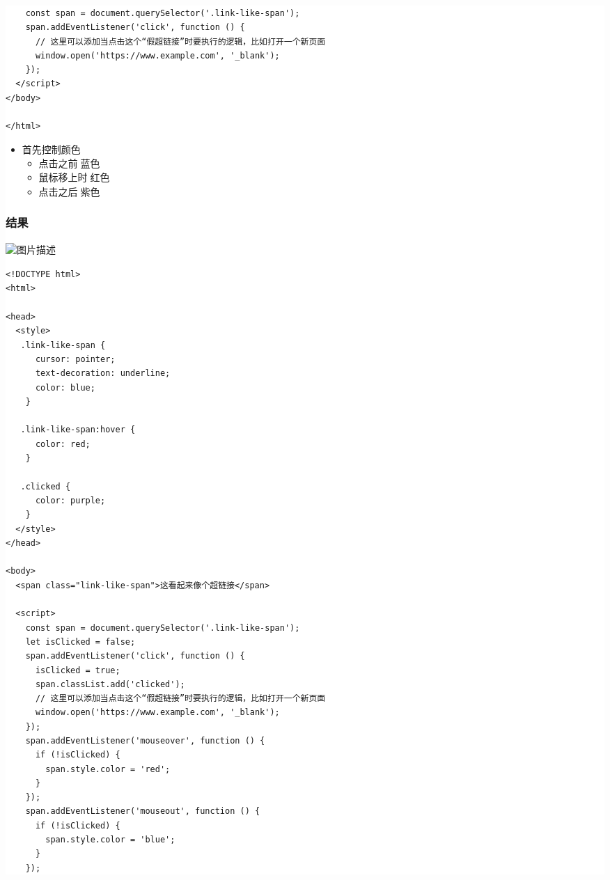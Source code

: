 ```
    const span = document.querySelector('.link-like-span');
    span.addEventListener('click', function () {
      // 这里可以添加当点击这个“假超链接”时要执行的逻辑，比如打开一个新页面
      window.open('https://www.example.com', '_blank');
    });
  </script>
</body>

</html>
```

- 首先控制颜色
	- 点击之前 蓝色
	- 鼠标移上时 红色 
	- 点击之后 紫色

### 结果

![图片描述](https://doc.shiyanlou.com/courses/uid1190679-20241001-1727741577261)

```
<!DOCTYPE html>
<html>

<head>
  <style>
   .link-like-span {
      cursor: pointer;
      text-decoration: underline;
      color: blue;
    }

   .link-like-span:hover {
      color: red;
    }

   .clicked {
      color: purple;
    }
  </style>
</head>

<body>
  <span class="link-like-span">这看起来像个超链接</span>

  <script>
    const span = document.querySelector('.link-like-span');
    let isClicked = false;
    span.addEventListener('click', function () {
      isClicked = true;
      span.classList.add('clicked');
      // 这里可以添加当点击这个“假超链接”时要执行的逻辑，比如打开一个新页面
      window.open('https://www.example.com', '_blank');
    });
    span.addEventListener('mouseover', function () {
      if (!isClicked) {
        span.style.color = 'red';
      }
    });
    span.addEventListener('mouseout', function () {
      if (!isClicked) {
        span.style.color = 'blue';
      }
    });
```